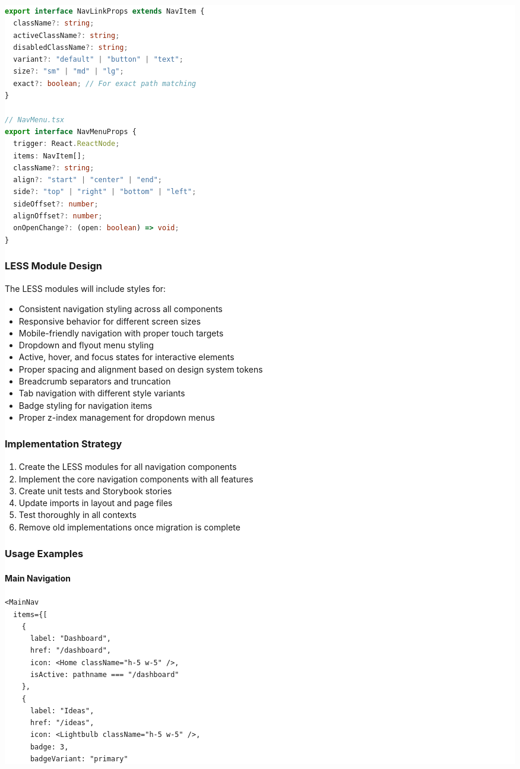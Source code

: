 ```typescript
export interface NavLinkProps extends NavItem {
  className?: string;
  activeClassName?: string;
  disabledClassName?: string;
  variant?: "default" | "button" | "text";
  size?: "sm" | "md" | "lg";
  exact?: boolean; // For exact path matching
}

// NavMenu.tsx
export interface NavMenuProps {
  trigger: React.ReactNode;
  items: NavItem[];
  className?: string;
  align?: "start" | "center" | "end";
  side?: "top" | "right" | "bottom" | "left";
  sideOffset?: number;
  alignOffset?: number;
  onOpenChange?: (open: boolean) => void;
}
```

### LESS Module Design

The LESS modules will include styles for:
- Consistent navigation styling across all components
- Responsive behavior for different screen sizes
- Mobile-friendly navigation with proper touch targets
- Dropdown and flyout menu styling
- Active, hover, and focus states for interactive elements
- Proper spacing and alignment based on design system tokens
- Breadcrumb separators and truncation
- Tab navigation with different style variants
- Badge styling for navigation items
- Proper z-index management for dropdown menus

### Implementation Strategy

1. Create the LESS modules for all navigation components
2. Implement the core navigation components with all features
3. Create unit tests and Storybook stories
4. Update imports in layout and page files
5. Test thoroughly in all contexts
6. Remove old implementations once migration is complete

### Usage Examples

#### Main Navigation

```tsx
<MainNav
  items={[
    {
      label: "Dashboard",
      href: "/dashboard",
      icon: <Home className="h-5 w-5" />,
      isActive: pathname === "/dashboard"
    },
    {
      label: "Ideas",
      href: "/ideas",
      icon: <Lightbulb className="h-5 w-5" />,
      badge: 3,
      badgeVariant: "primary"
```